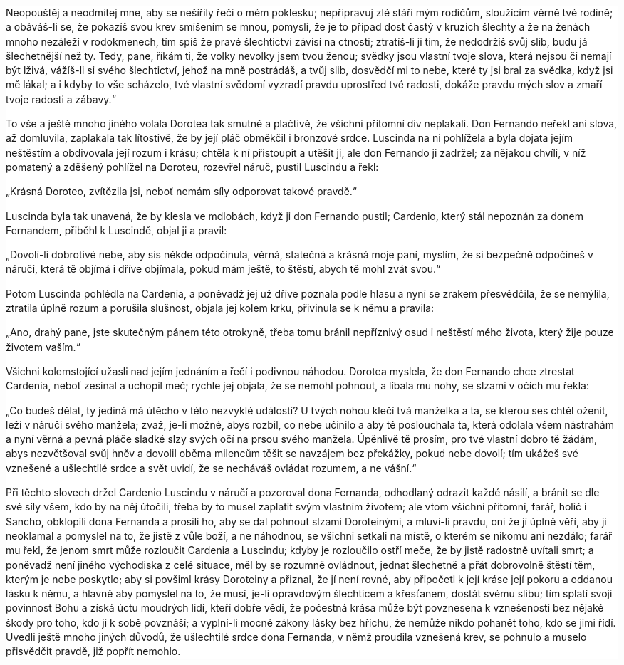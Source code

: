 Neopouštěj a neodmítej mne, aby se nešířily řeči o mém poklesku; nepřipravuj zlé stáří mým rodičům, sloužícím věrně tvé rodině; a obáváš-li se, že pokazíš svou krev smíšením se mnou, pomysli, že je to případ dost častý v kruzích šlechty a že na ženách mnoho nezáleží v rodokmenech, tím spíš že pravé šlechtictví závisí na ctnosti; ztratíš-li ji tím, že nedodržíš svůj slib, budu já šlechetnější než ty. Tedy, pane, říkám ti, že volky nevolky jsem tvou ženou; svědky jsou vlastní tvoje slova, která nejsou či nemají být lživá, vážíš-li si svého šlechtictví, jehož na mně postrádáš, a tvůj slib, dosvědčí mi to nebe, které ty jsi bral za svědka, když jsi mě lákal; a i kdyby to vše scházelo, tvé vlastní svědomí vyzradí pravdu uprostřed tvé radosti, dokáže pravdu mých slov a zmaří tvoje radosti a zábavy.“

To vše a ještě mnoho jiného volala Dorotea tak smutně a plačtivě, že všichni přítomní div neplakali. Don Fernando neřekl ani slova, až domluvila, zaplakala tak lítostivě, že by její pláč obměkčil i bronzové srdce. Luscinda na ni pohlížela a byla dojata jejím neštěstím a obdivovala její rozum i krásu; chtěla k ní přistoupit a utěšit ji, ale don Fernando ji zadržel; za nějakou chvíli, v níž pomatený a zděšený pohlížel na Doroteu, rozevřel náruč, pustil Luscindu a řekl:

„Krásná Doroteo, zvítězila jsi, neboť nemám síly odporovat takové pravdě.“

Luscinda byla tak unavená, že by klesla ve mdlobách, když ji don Fernando pustil; Cardenio, který stál nepoznán za donem Fernandem, přiběhl k Luscindě, objal ji a pravil:

„Dovolí-li dobrotivé nebe, aby sis někde odpočinula, věrná, statečná a krásná moje paní, myslím, že si bezpečně odpočineš v náruči, která tě objímá i dříve objímala, pokud mám ještě, to štěstí, abych tě mohl zvát svou.“

Potom Luscinda pohlédla na Cardenia, a poněvadž jej už dříve poznala podle hlasu a nyní se zrakem přesvědčila, že se nemýlila, ztratila úplně rozum a porušila slušnost, objala jej kolem krku, přivinula se k němu a pravila:

„Ano, drahý pane, jste skutečným pánem této otrokyně, třeba tomu bránil nepříznivý osud i neštěstí mého života, který žije pouze životem vaším.“

Všichni kolemstojící užasli nad jejím jednáním a řečí i podivnou náhodou. Dorotea myslela, že don Fernando chce ztrestat Cardenia, neboť zesinal a uchopil meč; rychle jej objala, že se nemohl pohnout, a líbala mu nohy, se slzami v očích mu řekla:

„Co budeš dělat, ty jediná má útěcho v této nezvyklé události? U tvých nohou klečí tvá manželka a ta, se kterou ses chtěl oženit, leží v náruči svého manžela; zvaž, je-li možné, abys rozbil, co nebe učinilo a aby tě poslouchala ta, která odolala všem nástrahám a nyní věrná a pevná pláče sladké slzy svých očí na prsou svého manžela. Úpěnlivě tě prosím, pro tvé vlastní dobro tě žádám, abys nezvětšoval svůj hněv a dovolil oběma milencům těšit se navzájem bez překážky, pokud nebe dovolí; tím ukážeš své vznešené a ušlechtilé srdce a svět uvidí, že se necháváš ovládat rozumem, a ne vášní.“

Při těchto slovech držel Cardenio Luscindu v náručí a pozoroval dona Fernanda, odhodlaný odrazit každé násilí, a bránit se dle své síly všem, kdo by na něj útočili, třeba by to musel zaplatit svým vlastním životem; ale vtom všichni přítomní, farář, holič i Sancho, obklopili dona Fernanda a prosili ho, aby se dal pohnout slzami Doroteinými, a mluví-li pravdu, oni že jí úplně věří, aby ji neoklamal a pomyslel na to, že jistě z vůle boží, a ne náhodnou, se všichni setkali na místě, o kterém se nikomu ani nezdálo; farář mu řekl, že jenom smrt může rozloučit Cardenia a Luscindu; kdyby je rozloučilo ostří meče, že by jistě radostně uvítali smrt; a poněvadž není jiného východiska z celé situace, měl by se rozumně ovládnout, jednat šlechetně a přát dobrovolně štěstí těm, kterým je nebe poskytlo; aby si povšiml krásy Doroteiny a přiznal, že jí není rovné, aby připočetl k její kráse její pokoru a oddanou lásku k němu, a hlavně aby pomyslel na to, že musí, je-li opravdovým šlechticem a křesťanem, dostát svému slibu; tím splatí svoji povinnost Bohu a získá úctu moudrých lidí, kteří dobře vědí, že počestná krása může být povznesena k vznešenosti bez nějaké škody pro toho, kdo ji k sobě povznáší; a vyplní-li mocné zákony lásky bez hříchu, že nemůže nikdo pohanět toho, kdo se jimi řídí. Uvedli ještě mnoho jiných důvodů, že ušlechtilé srdce dona Fernanda, v němž proudila vznešená krev, se pohnulo a muselo přisvědčit pravdě, již popřít nemohlo.
